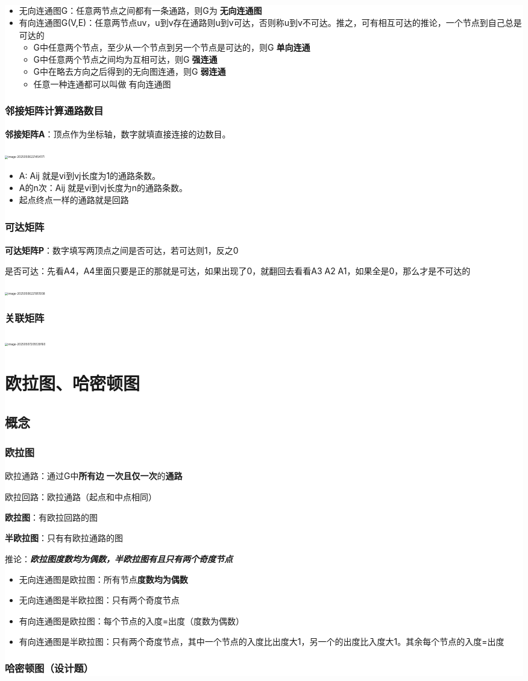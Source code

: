 - 无向连通图G：任意两节点之间都有一条通路，则G为 **无向连通图** 
- 有向连通图G(V,E)：任意两节点uv，u到v存在通路则u到v可达，否则称u到v不可达。推之，可有相互可达的推论，一个节点到自己总是可达的
  - G中任意两个节点，至少从一个节点到另一个节点是可达的，则G **单向连通**
  - G中任意两个节点之间均为互相可达，则G **强连通**
  - G中在略去方向之后得到的无向图连通，则G **弱连通** 
  - 任意一种连通都可以叫做 有向连通图

### **邻接矩阵**计算通路数目

**邻接矩阵A**：顶点作为坐标轴，数字就填直接连接的边数目。

<img src="https://pub-9e727eae11e040a4aa2b1feedc2608d2.r2.dev/PicGo/image-20250506221454171.png" alt="image-20250506221454171" style="zoom:33%;" />

- A: Aij 就是vi到vj长度为1的通路条数。
- A的n次：Aij 就是vi到vj长度为n的通路条数。
- 起点终点一样的通路就是回路

### 可达矩阵

**可达矩阵P**：数字填写两顶点之间是否可达，若可达则1，反之0

是否可达：先看A4，A4里面只要是正的那就是可达，如果出现了0，就翻回去看看A3 A2 A1，如果全是0，那么才是不可达的

<img src="https://pub-9e727eae11e040a4aa2b1feedc2608d2.r2.dev/PicGo/image-20250506221951938.png" alt="image-20250506221951938" style="zoom:33%;" />

### 关联矩阵

<img src="https://pub-9e727eae11e040a4aa2b1feedc2608d2.r2.dev/PicGo/image-20250507205539160.png" alt="image-20250507205539160" style="zoom:33%;" />

# 欧拉图、哈密顿图

## 概念

### 欧拉图

欧拉通路：通过G中**所有边** **一次且仅一次**的**通路** 

欧拉回路：欧拉通路（起点和中点相同）

**欧拉图**：有欧拉回路的图

**半欧拉图**：只有有欧拉通路的图

推论：***欧拉图度数均为偶数，半欧拉图有且只有两个奇度节点***

- 无向连通图是欧拉图：所有节点**度数均为偶数** 
- 无向连通图是半欧拉图：只有两个奇度节点

- 有向连通图是欧拉图：每个节点的入度=出度（度数为偶数）
- 有向连通图是半欧拉图：只有两个奇度节点，其中一个节点的入度比出度大1，另一个的出度比入度大1。其余每个节点的入度=出度

### 哈密顿图（设计题）
